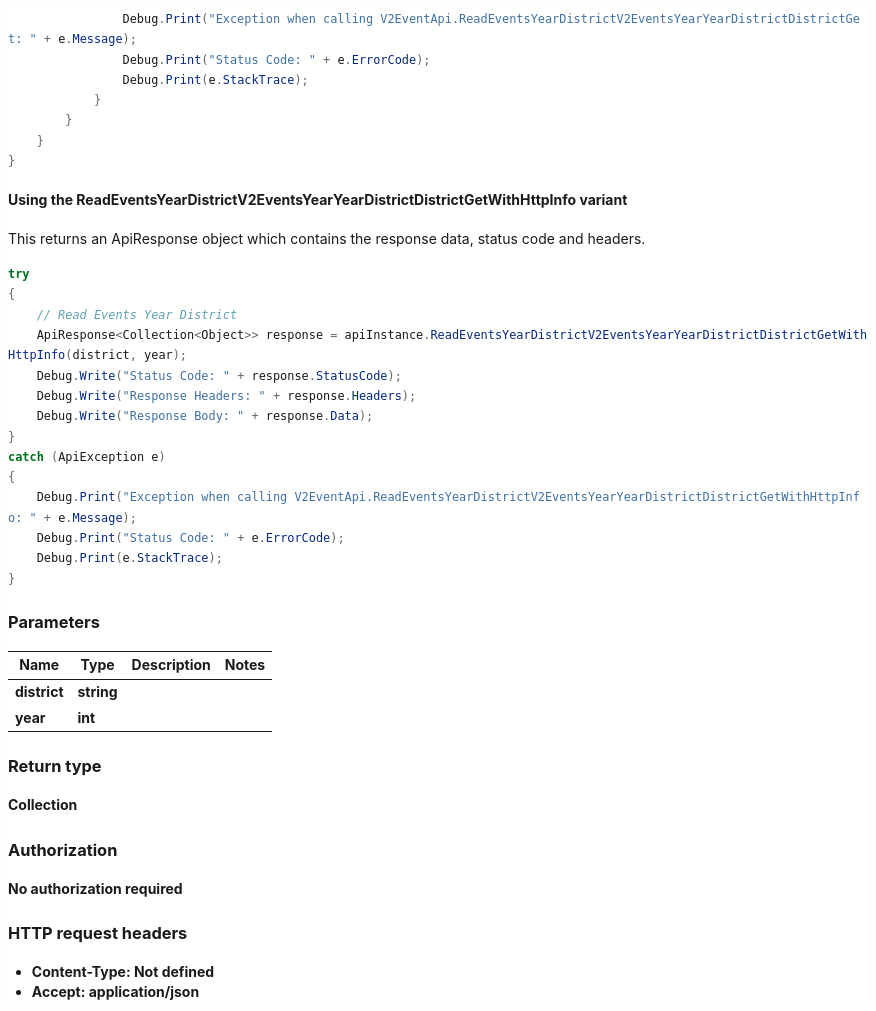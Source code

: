 ```csharp
                Debug.Print("Exception when calling V2EventApi.ReadEventsYearDistrictV2EventsYearYearDistrictDistrictGet: " + e.Message);
                Debug.Print("Status Code: " + e.ErrorCode);
                Debug.Print(e.StackTrace);
            }
        }
    }
}
```

#### Using the ReadEventsYearDistrictV2EventsYearYearDistrictDistrictGetWithHttpInfo variant
This returns an ApiResponse object which contains the response data, status code and headers.

```csharp
try
{
    // Read Events Year District
    ApiResponse<Collection<Object>> response = apiInstance.ReadEventsYearDistrictV2EventsYearYearDistrictDistrictGetWithHttpInfo(district, year);
    Debug.Write("Status Code: " + response.StatusCode);
    Debug.Write("Response Headers: " + response.Headers);
    Debug.Write("Response Body: " + response.Data);
}
catch (ApiException e)
{
    Debug.Print("Exception when calling V2EventApi.ReadEventsYearDistrictV2EventsYearYearDistrictDistrictGetWithHttpInfo: " + e.Message);
    Debug.Print("Status Code: " + e.ErrorCode);
    Debug.Print(e.StackTrace);
}
```

### Parameters

| Name | Type | Description | Notes |
|------|------|-------------|-------|
| **district** | **string** |  |  |
| **year** | **int** |  |  |

### Return type

**Collection<Object>**

### Authorization

No authorization required

### HTTP request headers

 - **Content-Type**: Not defined
 - **Accept**: application/json
